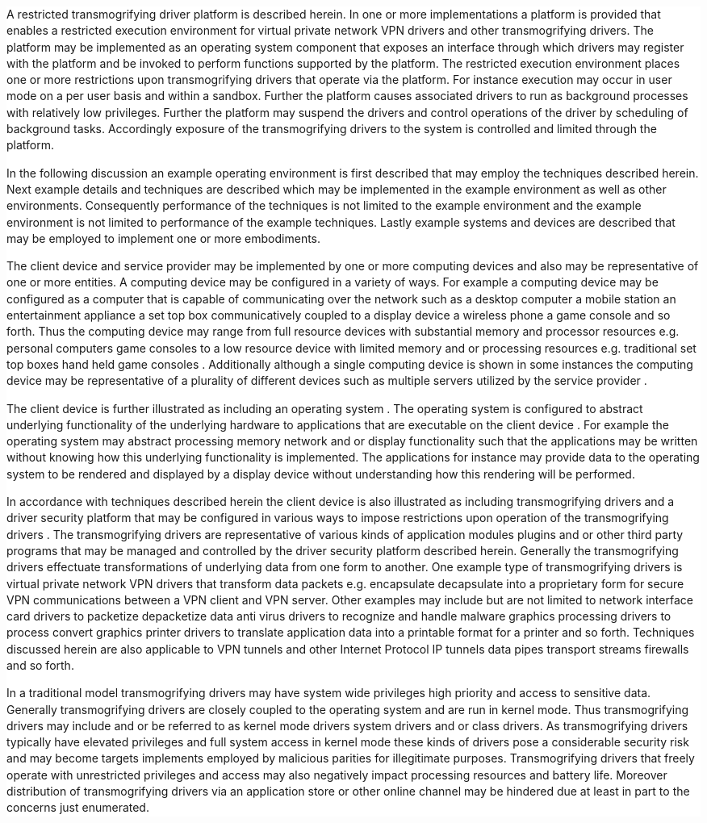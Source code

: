 A restricted transmogrifying driver platform is described herein. In one or more implementations a platform is provided that enables a restricted execution environment for virtual private network VPN drivers and other transmogrifying drivers. The platform may be implemented as an operating system component that exposes an interface through which drivers may register with the platform and be invoked to perform functions supported by the platform. The restricted execution environment places one or more restrictions upon transmogrifying drivers that operate via the platform. For instance execution may occur in user mode on a per user basis and within a sandbox. Further the platform causes associated drivers to run as background processes with relatively low privileges. Further the platform may suspend the drivers and control operations of the driver by scheduling of background tasks. Accordingly exposure of the transmogrifying drivers to the system is controlled and limited through the platform.

In the following discussion an example operating environment is first described that may employ the techniques described herein. Next example details and techniques are described which may be implemented in the example environment as well as other environments. Consequently performance of the techniques is not limited to the example environment and the example environment is not limited to performance of the example techniques. Lastly example systems and devices are described that may be employed to implement one or more embodiments.

The client device and service provider may be implemented by one or more computing devices and also may be representative of one or more entities. A computing device may be configured in a variety of ways. For example a computing device may be configured as a computer that is capable of communicating over the network such as a desktop computer a mobile station an entertainment appliance a set top box communicatively coupled to a display device a wireless phone a game console and so forth. Thus the computing device may range from full resource devices with substantial memory and processor resources e.g. personal computers game consoles to a low resource device with limited memory and or processing resources e.g. traditional set top boxes hand held game consoles . Additionally although a single computing device is shown in some instances the computing device may be representative of a plurality of different devices such as multiple servers utilized by the service provider .

The client device is further illustrated as including an operating system . The operating system is configured to abstract underlying functionality of the underlying hardware to applications that are executable on the client device . For example the operating system may abstract processing memory network and or display functionality such that the applications may be written without knowing how this underlying functionality is implemented. The applications for instance may provide data to the operating system to be rendered and displayed by a display device without understanding how this rendering will be performed.

In accordance with techniques described herein the client device is also illustrated as including transmogrifying drivers and a driver security platform that may be configured in various ways to impose restrictions upon operation of the transmogrifying drivers . The transmogrifying drivers are representative of various kinds of application modules plugins and or other third party programs that may be managed and controlled by the driver security platform described herein. Generally the transmogrifying drivers effectuate transformations of underlying data from one form to another. One example type of transmogrifying drivers is virtual private network VPN drivers that transform data packets e.g. encapsulate decapsulate into a proprietary form for secure VPN communications between a VPN client and VPN server. Other examples may include but are not limited to network interface card drivers to packetize depacketize data anti virus drivers to recognize and handle malware graphics processing drivers to process convert graphics printer drivers to translate application data into a printable format for a printer and so forth. Techniques discussed herein are also applicable to VPN tunnels and other Internet Protocol IP tunnels data pipes transport streams firewalls and so forth.

In a traditional model transmogrifying drivers may have system wide privileges high priority and access to sensitive data. Generally transmogrifying drivers are closely coupled to the operating system and are run in kernel mode. Thus transmogrifying drivers may include and or be referred to as kernel mode drivers system drivers and or class drivers. As transmogrifying drivers typically have elevated privileges and full system access in kernel mode these kinds of drivers pose a considerable security risk and may become targets implements employed by malicious parities for illegitimate purposes. Transmogrifying drivers that freely operate with unrestricted privileges and access may also negatively impact processing resources and battery life. Moreover distribution of transmogrifying drivers via an application store or other online channel may be hindered due at least in part to the concerns just enumerated.
